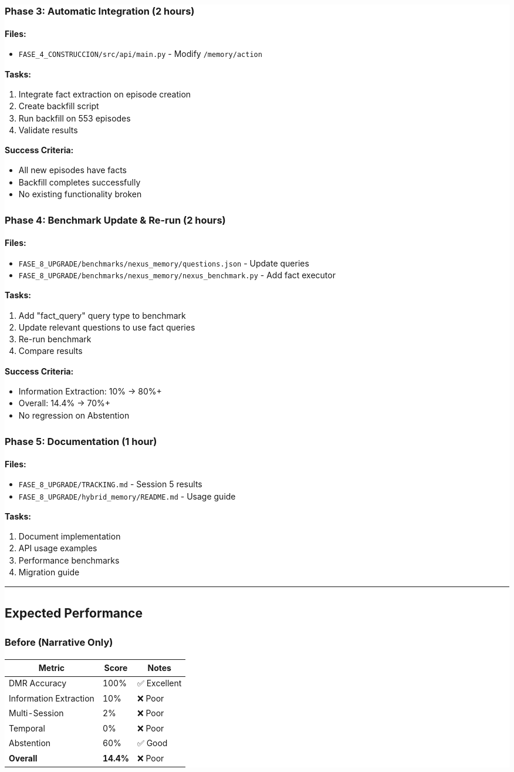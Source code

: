 ### Phase 3: Automatic Integration (2 hours)

**Files:**
- `FASE_4_CONSTRUCCION/src/api/main.py` - Modify `/memory/action`

**Tasks:**
1. Integrate fact extraction on episode creation
2. Create backfill script
3. Run backfill on 553 episodes
4. Validate results

**Success Criteria:**
- All new episodes have facts
- Backfill completes successfully
- No existing functionality broken

### Phase 4: Benchmark Update & Re-run (2 hours)

**Files:**
- `FASE_8_UPGRADE/benchmarks/nexus_memory/questions.json` - Update queries
- `FASE_8_UPGRADE/benchmarks/nexus_memory/nexus_benchmark.py` - Add fact executor

**Tasks:**
1. Add "fact_query" query type to benchmark
2. Update relevant questions to use fact queries
3. Re-run benchmark
4. Compare results

**Success Criteria:**
- Information Extraction: 10% → 80%+
- Overall: 14.4% → 70%+
- No regression on Abstention

### Phase 5: Documentation (1 hour)

**Files:**
- `FASE_8_UPGRADE/TRACKING.md` - Session 5 results
- `FASE_8_UPGRADE/hybrid_memory/README.md` - Usage guide

**Tasks:**
1. Document implementation
2. API usage examples
3. Performance benchmarks
4. Migration guide

---

## Expected Performance

### Before (Narrative Only)

| Metric | Score | Notes |
|--------|-------|-------|
| DMR Accuracy | 100% | ✅ Excellent |
| Information Extraction | 10% | ❌ Poor |
| Multi-Session | 2% | ❌ Poor |
| Temporal | 0% | ❌ Poor |
| Abstention | 60% | ✅ Good |
| **Overall** | **14.4%** | ❌ Poor |
